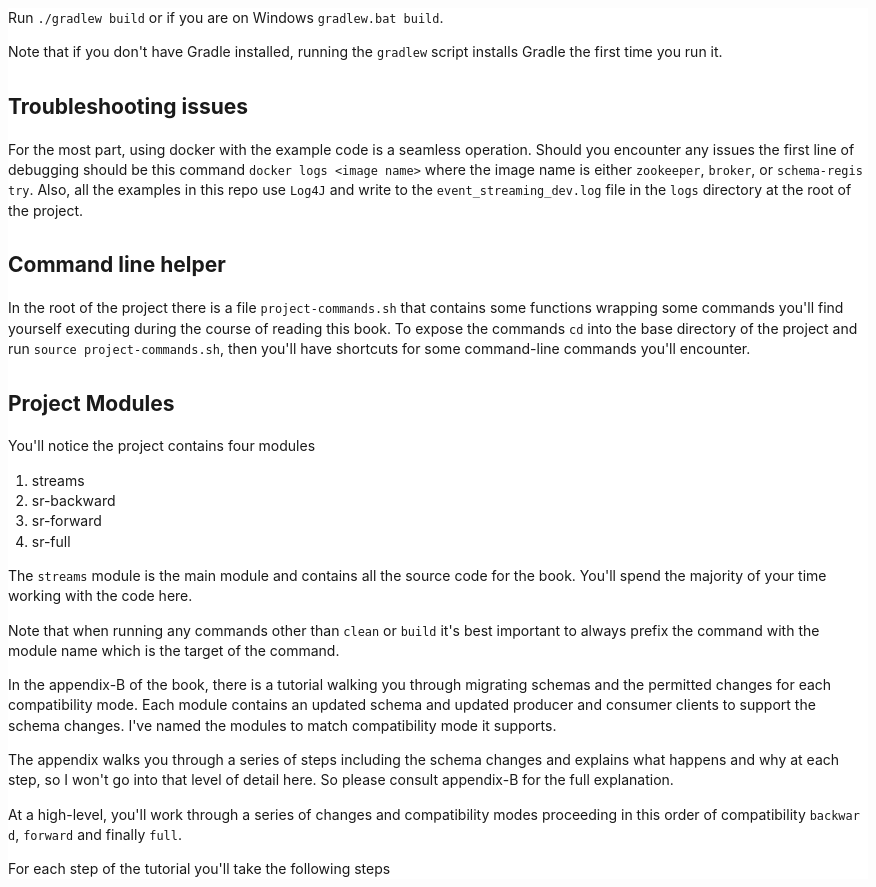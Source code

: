 Run `./gradlew build`  or if you are on Windows `gradlew.bat build`. 

Note that if you don't have Gradle installed, running the `gradlew` script installs Gradle the first
time you run it.

## Troubleshooting issues

For the most part, using docker with the example code is a seamless operation.  Should you encounter any issues the first
line of debugging should be this command `docker logs <image name>` where the image name is either `zookeeper`, `broker`, 
or `schema-registry`.  Also, all the examples in this repo use `Log4J` and write to the 
`event_streaming_dev.log` file in the `logs` directory at the root of the project.

## Command line helper
In the root of the project there is a file `project-commands.sh` that contains some functions
wrapping some commands you'll find yourself executing during the course of reading this book.
To expose the commands `cd` into the base directory of the project and run `source project-commands.sh`, then
you'll have shortcuts for some command-line commands you'll encounter.

## Project Modules

You'll notice the project contains four modules

1. streams
2. sr-backward
3. sr-forward
4. sr-full

The `streams` module is the main module and contains all the source code for the book.  You'll spend the majority of
your time working with the code here.  

Note that when running any commands other than `clean` or `build` it's best important
to always prefix the command with the module name which is the target of the command.

In the appendix-B of the book, there is a tutorial walking you through migrating schemas and the permitted changes for each
compatibility mode.  Each module contains an updated schema and updated producer and consumer clients to
support the schema changes.  I've named the modules to match compatibility mode it supports.

The appendix walks you through a series of steps including the schema changes and explains what happens and why at each step,
so I won't go into that level of detail here. So please consult appendix-B for the full explanation.

At a high-level, you'll work through a series of changes and compatibility modes proceeding in this order of compatibility
`backward`, `forward` and finally `full`.

For each step of the tutorial you'll take the following steps
